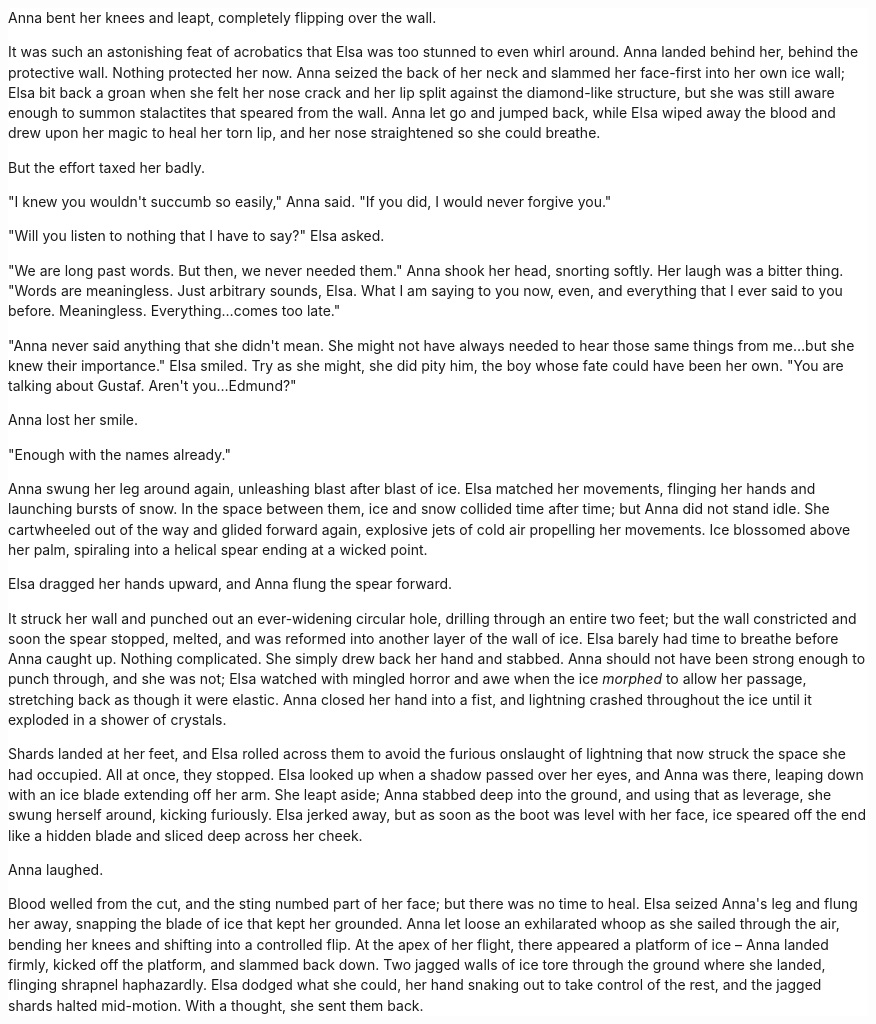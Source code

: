 Anna bent her knees and leapt, completely flipping over the wall.

It was such an astonishing feat of acrobatics that Elsa was too stunned to even whirl around. Anna landed behind her, behind the protective wall. Nothing protected her now. Anna seized the back of her neck and slammed her face-first into her own ice wall; Elsa bit back a groan when she felt her nose crack and her lip split against the diamond-like structure, but she was still aware enough to summon stalactites that speared from the wall. Anna let go and jumped back, while Elsa wiped away the blood and drew upon her magic to heal her torn lip, and her nose straightened so she could breathe.

But the effort taxed her badly.

"I knew you wouldn't succumb so easily," Anna said. "If you did, I would never forgive you."

"Will you listen to nothing that I have to say?" Elsa asked.

"We are long past words. But then, we never needed them." Anna shook her head, snorting softly. Her laugh was a bitter thing. "Words are meaningless. Just arbitrary sounds, Elsa. What I am saying to you now, even, and everything that I ever said to you before. Meaningless. Everything…comes too late."

"Anna never said anything that she didn't mean. She might not have always needed to hear those same things from me…but she knew their importance." Elsa smiled. Try as she might, she did pity him, the boy whose fate could have been her own. "You are talking about Gustaf. Aren't you…Edmund?"

Anna lost her smile.

"Enough with the names already."

Anna swung her leg around again, unleashing blast after blast of ice. Elsa matched her movements, flinging her hands and launching bursts of snow. In the space between them, ice and snow collided time after time; but Anna did not stand idle. She cartwheeled out of the way and glided forward again, explosive jets of cold air propelling her movements. Ice blossomed above her palm, spiraling into a helical spear ending at a wicked point.

Elsa dragged her hands upward, and Anna flung the spear forward.

It struck her wall and punched out an ever-widening circular hole, drilling through an entire two feet; but the wall constricted and soon the spear stopped, melted, and was reformed into another layer of the wall of ice. Elsa barely had time to breathe before Anna caught up. Nothing complicated. She simply drew back her hand and stabbed. Anna should not have been strong enough to punch through, and she was not; Elsa watched with mingled horror and awe when the ice _morphed_ to allow her passage, stretching back as though it were elastic. Anna closed her hand into a fist, and lightning crashed throughout the ice until it exploded in a shower of crystals.

Shards landed at her feet, and Elsa rolled across them to avoid the furious onslaught of lightning that now struck the space she had occupied. All at once, they stopped. Elsa looked up when a shadow passed over her eyes, and Anna was there, leaping down with an ice blade extending off her arm. She leapt aside; Anna stabbed deep into the ground, and using that as leverage, she swung herself around, kicking furiously. Elsa jerked away, but as soon as the boot was level with her face, ice speared off the end like a hidden blade and sliced deep across her cheek.

Anna laughed.

Blood welled from the cut, and the sting numbed part of her face; but there was no time to heal. Elsa seized Anna's leg and flung her away, snapping the blade of ice that kept her grounded. Anna let loose an exhilarated whoop as she sailed through the air, bending her knees and shifting into a controlled flip. At the apex of her flight, there appeared a platform of ice – Anna landed firmly, kicked off the platform, and slammed back down. Two jagged walls of ice tore through the ground where she landed, flinging shrapnel haphazardly. Elsa dodged what she could, her hand snaking out to take control of the rest, and the jagged shards halted mid-motion. With a thought, she sent them back.
